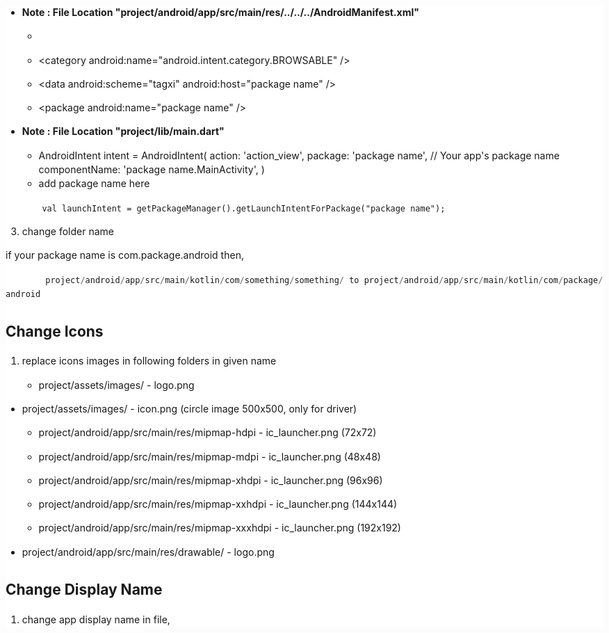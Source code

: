 * <strong> Note : File Location "project/android/app/src/main/res/../../../AndroidManifest.xml" </strong>

  * <manifest xmlns:android="http://schemas.android.com/apk/res/android"
    package="package name">

  * &lt;category android:name="android.intent.category.BROWSABLE" /&gt;

  * &lt;data android:scheme="tagxi" android:host="package name" /&gt;

  * &lt;package android:name="package name" /&gt;

* <strong> Note : File Location "project/lib/main.dart" </strong>

  * AndroidIntent intent = AndroidIntent(
       action: 'action_view',
  package: 'package name', // Your app's package name
  componentName: 'package name.MainActivity',
    )
   * add package name here 

	```flutter
		val launchIntent = getPackageManager().getLaunchIntentForPackage("package name");
	```
3. change folder name


 if your package name is com.package.android then,

```php
        project/android/app/src/main/kotlin/com/something/something/ to project/android/app/src/main/kotlin/com/package/android
```

<a name="section-8"></a>
## Change Icons


1. replace icons images in following folders in given name 
	
	* project/assets/images/ - logo.png

  * project/assets/images/ - icon.png (circle image 500x500, only for driver)

	* project/android/app/src/main/res/mipmap-hdpi - ic_launcher.png (72x72)

	* project/android/app/src/main/res/mipmap-mdpi - ic_launcher.png (48x48)

	* project/android/app/src/main/res/mipmap-xhdpi - ic_launcher.png (96x96)

	* project/android/app/src/main/res/mipmap-xxhdpi - ic_launcher.png (144x144)

	* project/android/app/src/main/res/mipmap-xxxhdpi - ic_launcher.png (192x192)

  * project/android/app/src/main/res/drawable/ - logo.png

<a name="section-9"></a>
## Change Display Name

1. change app display name in file,
